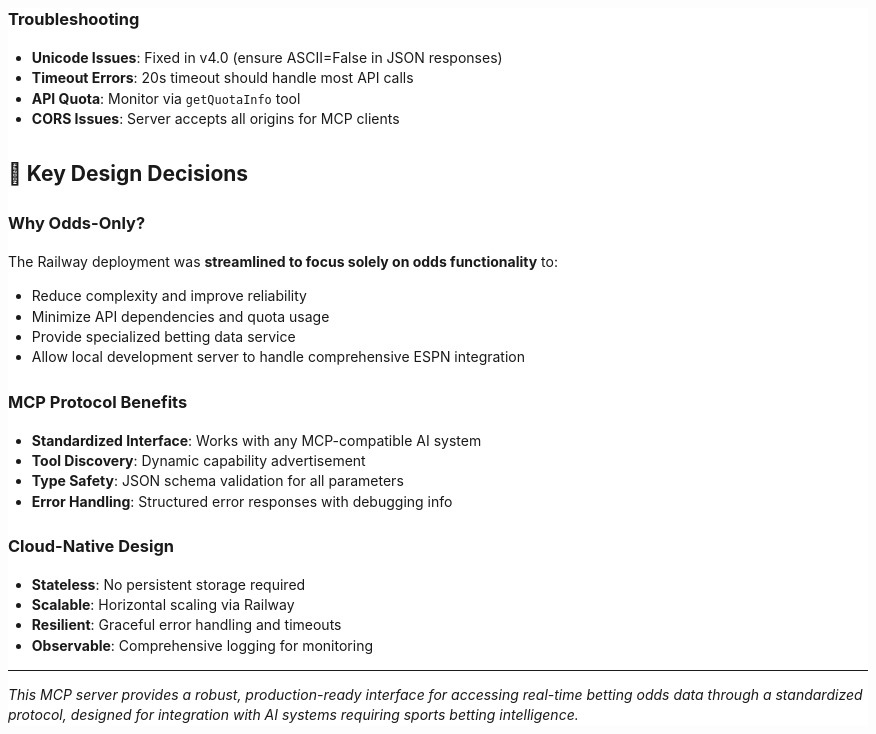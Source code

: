### Troubleshooting
- **Unicode Issues**: Fixed in v4.0 (ensure ASCII=False in JSON responses)
- **Timeout Errors**: 20s timeout should handle most API calls
- **API Quota**: Monitor via `getQuotaInfo` tool
- **CORS Issues**: Server accepts all origins for MCP clients

## 🎯 Key Design Decisions

### Why Odds-Only?
The Railway deployment was **streamlined to focus solely on odds functionality** to:
- Reduce complexity and improve reliability
- Minimize API dependencies and quota usage  
- Provide specialized betting data service
- Allow local development server to handle comprehensive ESPN integration

### MCP Protocol Benefits
- **Standardized Interface**: Works with any MCP-compatible AI system
- **Tool Discovery**: Dynamic capability advertisement
- **Type Safety**: JSON schema validation for all parameters
- **Error Handling**: Structured error responses with debugging info

### Cloud-Native Design
- **Stateless**: No persistent storage required
- **Scalable**: Horizontal scaling via Railway
- **Resilient**: Graceful error handling and timeouts
- **Observable**: Comprehensive logging for monitoring

---

*This MCP server provides a robust, production-ready interface for accessing real-time betting odds data through a standardized protocol, designed for integration with AI systems requiring sports betting intelligence.*